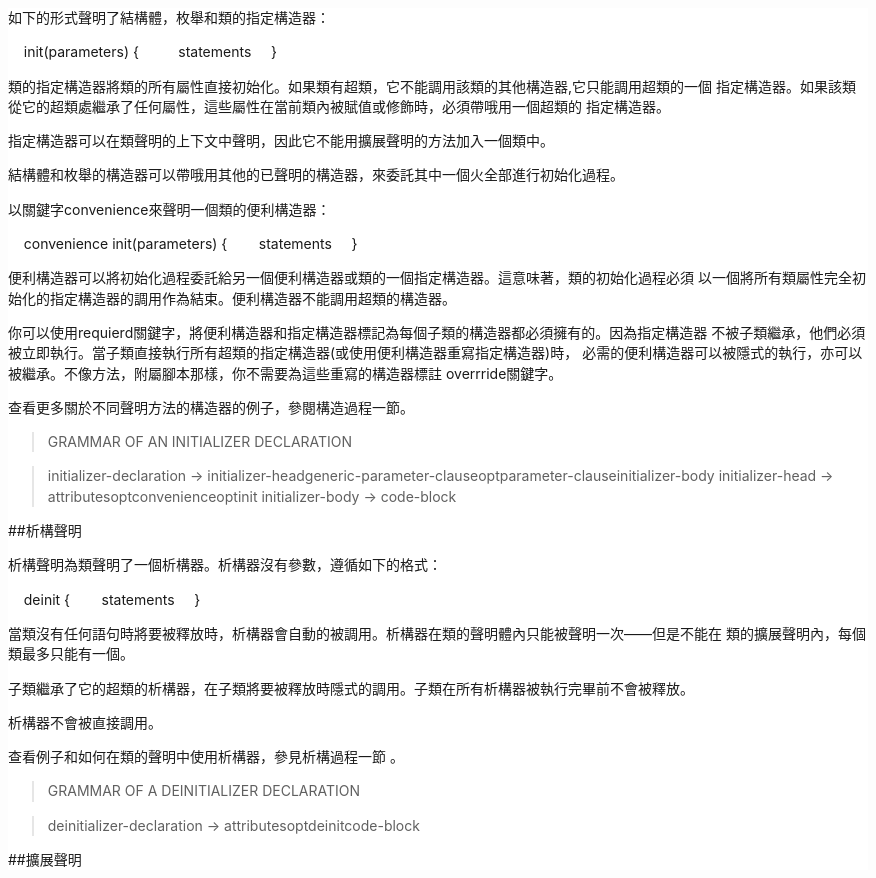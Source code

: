 如下的形式聲明了結構體，枚舉和類的指定構造器：

    init(parameters) {
         statements
    }

類的指定構造器將類的所有屬性直接初始化。如果類有超類，它不能調用該類的其他構造器,它只能調用超類的一個
指定構造器。如果該類從它的超類處繼承了任何屬性，這些屬性在當前類內被賦值或修飾時，必須帶哦用一個超類的
指定構造器。

指定構造器可以在類聲明的上下文中聲明，因此它不能用擴展聲明的方法加入一個類中。

結構體和枚舉的構造器可以帶哦用其他的已聲明的構造器，來委託其中一個火全部進行初始化過程。

以關鍵字convenience來聲明一個類的便利構造器：

    convenience init(parameters) {
       statements
    }

便利構造器可以將初始化過程委託給另一個便利構造器或類的一個指定構造器。這意味著，類的初始化過程必須
以一個將所有類屬性完全初始化的指定構造器的調用作為結束。便利構造器不能調用超類的構造器。

你可以使用requierd關鍵字，將便利構造器和指定構造器標記為每個子類的構造器都必須擁有的。因為指定構造器
不被子類繼承，他們必須被立即執行。當子類直接執行所有超類的指定構造器(或使用便利構造器重寫指定構造器)時，
必需的便利構造器可以被隱式的執行，亦可以被繼承。不像方法，附屬腳本那樣，你不需要為這些重寫的構造器標註
overrride關鍵字。

查看更多關於不同聲明方法的構造器的例子，參閱構造過程一節。

>GRAMMAR OF AN INITIALIZER DECLARATION

>initializer-declaration → initializer-headgeneric-parameter-clauseoptparameter-clauseinitializer-body
>initializer-head → attributesoptconvenienceoptinit
>initializer-body → code-block­

<a name="d​​einitializer_declaration"></a>
##析構聲明

析構聲明為類聲明了一個析構器。析構器沒有參數，遵循如下的格式：

    deinit {
       statements
    }

當類沒有任何語句時將要被釋放時，析構器會自動的被調用。析構器在類的聲明體內只能被聲明一次——但是不能在
類的擴展聲明內，每個類最多只能有一個。

子類繼承了它的超類的析構器，在子類將要被釋放時隱式的調用。子類在所有析構器被執行完畢前不會被釋放。

析構器不會被直接調用。

查看例子和如何在類的聲明中使用析構器，參見析構過程一節
。

>GRAMMAR OF A DEINITIALIZER DECLARATION

>deinitializer-declaration → attributesoptdeinitcode-block

<a name="extension_declaration"></a>
##擴展聲明
